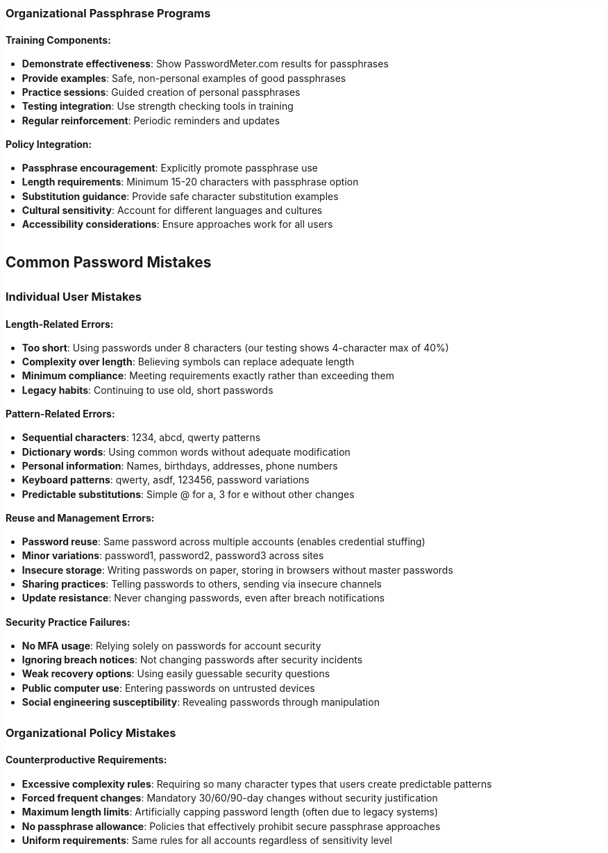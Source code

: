 ### Organizational Passphrase Programs
**Training Components:**
- **Demonstrate effectiveness**: Show PasswordMeter.com results for passphrases
- **Provide examples**: Safe, non-personal examples of good passphrases
- **Practice sessions**: Guided creation of personal passphrases
- **Testing integration**: Use strength checking tools in training
- **Regular reinforcement**: Periodic reminders and updates

**Policy Integration:**
- **Passphrase encouragement**: Explicitly promote passphrase use
- **Length requirements**: Minimum 15-20 characters with passphrase option
- **Substitution guidance**: Provide safe character substitution examples
- **Cultural sensitivity**: Account for different languages and cultures
- **Accessibility considerations**: Ensure approaches work for all users

## Common Password Mistakes

### Individual User Mistakes
**Length-Related Errors:**
- **Too short**: Using passwords under 8 characters (our testing shows 4-character max of 40%)
- **Complexity over length**: Believing symbols can replace adequate length
- **Minimum compliance**: Meeting requirements exactly rather than exceeding them
- **Legacy habits**: Continuing to use old, short passwords

**Pattern-Related Errors:**
- **Sequential characters**: 1234, abcd, qwerty patterns
- **Dictionary words**: Using common words without adequate modification
- **Personal information**: Names, birthdays, addresses, phone numbers
- **Keyboard patterns**: qwerty, asdf, 123456, password variations
- **Predictable substitutions**: Simple @ for a, 3 for e without other changes

**Reuse and Management Errors:**
- **Password reuse**: Same password across multiple accounts (enables credential stuffing)
- **Minor variations**: password1, password2, password3 across sites
- **Insecure storage**: Writing passwords on paper, storing in browsers without master passwords
- **Sharing practices**: Telling passwords to others, sending via insecure channels
- **Update resistance**: Never changing passwords, even after breach notifications

**Security Practice Failures:**
- **No MFA usage**: Relying solely on passwords for account security
- **Ignoring breach notices**: Not changing passwords after security incidents
- **Weak recovery options**: Using easily guessable security questions
- **Public computer use**: Entering passwords on untrusted devices
- **Social engineering susceptibility**: Revealing passwords through manipulation

### Organizational Policy Mistakes
**Counterproductive Requirements:**
- **Excessive complexity rules**: Requiring so many character types that users create predictable patterns
- **Forced frequent changes**: Mandatory 30/60/90-day changes without security justification
- **Maximum length limits**: Artificially capping password length (often due to legacy systems)
- **No passphrase allowance**: Policies that effectively prohibit secure passphrase approaches
- **Uniform requirements**: Same rules for all accounts regardless of sensitivity level
